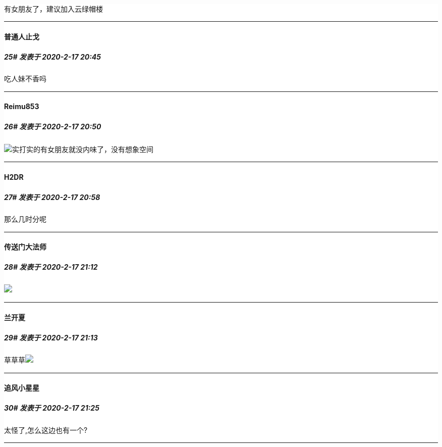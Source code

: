 
有女朋友了，建议加入云绿帽楼


*****

####  普通人止戈  
##### 25#       发表于 2020-2-17 20:45


吃人妹不香吗


*****

####  Reimu853  
##### 26#       发表于 2020-2-17 20:50


<img src="https://static.saraba1st.com/image/smiley/face2017/067.png" referrerpolicy="no-referrer">实打实的有女朋友就没内味了，没有想象空间


*****

####  H2DR  
##### 27#       发表于 2020-2-17 20:58


那么几时分呢


*****

####  传送门大法师  
##### 28#       发表于 2020-2-17 21:12


<img src="https://static.saraba1st.com/image/smiley/face2017/018.png" referrerpolicy="no-referrer">


*****

####  兰开夏  
##### 29#       发表于 2020-2-17 21:13


草草草<img src="https://static.saraba1st.com/image/smiley/face2017/037.png" referrerpolicy="no-referrer">


*****

####  追风小星星  
##### 30#       发表于 2020-2-17 21:25


太怪了,怎么这边也有一个?


*****
